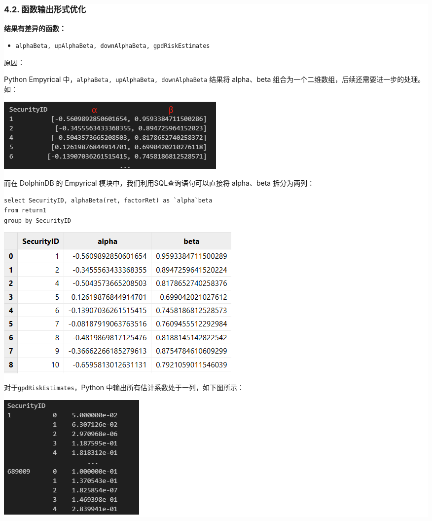 ### 4.2. 函数输出形式优化

**结果有差异的函数：**

* `alphaBeta, upAlphaBeta, downAlphaBeta, gpdRiskEstimates`

原因：

Python Empyrical 中，`alphaBeta, upAlphaBeta, downAlphaBeta` 结果将
alpha、beta 组合为一个二维数组，后续还需要进一步的处理。如：

![](images/empyrical/4-1.png)

而在 DolphinDB 的 Empyrical 模块中，我们利用SQL查询语句可以直接将 alpha、beta 拆分为两列：

```
select SecurityID, alphaBeta(ret, factorRet) as `alpha`beta
from return1
group by SecurityID
```

![](images/empyrical/4-2.png)

对于`gpdRiskEstimates`，Python 中输出所有估计系数处于一列，如下图所示：

![](images/empyrical/4-3.png)
